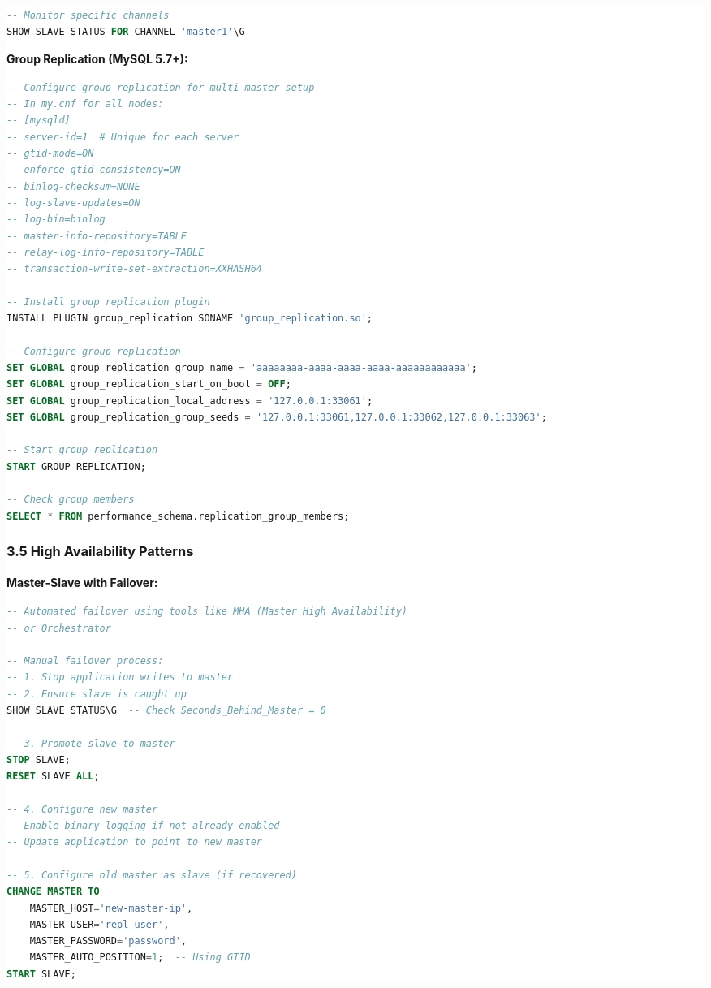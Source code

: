 ```sql
-- Monitor specific channels
SHOW SLAVE STATUS FOR CHANNEL 'master1'\G
```

**Group Replication (MySQL 5.7+):**
```sql
-- Configure group replication for multi-master setup
-- In my.cnf for all nodes:
-- [mysqld]
-- server-id=1  # Unique for each server
-- gtid-mode=ON
-- enforce-gtid-consistency=ON
-- binlog-checksum=NONE
-- log-slave-updates=ON
-- log-bin=binlog
-- master-info-repository=TABLE
-- relay-log-info-repository=TABLE
-- transaction-write-set-extraction=XXHASH64

-- Install group replication plugin
INSTALL PLUGIN group_replication SONAME 'group_replication.so';

-- Configure group replication
SET GLOBAL group_replication_group_name = 'aaaaaaaa-aaaa-aaaa-aaaa-aaaaaaaaaaaa';
SET GLOBAL group_replication_start_on_boot = OFF;
SET GLOBAL group_replication_local_address = '127.0.0.1:33061';
SET GLOBAL group_replication_group_seeds = '127.0.0.1:33061,127.0.0.1:33062,127.0.0.1:33063';

-- Start group replication
START GROUP_REPLICATION;

-- Check group members
SELECT * FROM performance_schema.replication_group_members;
```

### 3.5 High Availability Patterns

**Master-Slave with Failover:**
```sql
-- Automated failover using tools like MHA (Master High Availability)
-- or Orchestrator

-- Manual failover process:
-- 1. Stop application writes to master
-- 2. Ensure slave is caught up
SHOW SLAVE STATUS\G  -- Check Seconds_Behind_Master = 0

-- 3. Promote slave to master
STOP SLAVE;
RESET SLAVE ALL;

-- 4. Configure new master
-- Enable binary logging if not already enabled
-- Update application to point to new master

-- 5. Configure old master as slave (if recovered)
CHANGE MASTER TO
    MASTER_HOST='new-master-ip',
    MASTER_USER='repl_user',
    MASTER_PASSWORD='password',
    MASTER_AUTO_POSITION=1;  -- Using GTID
START SLAVE;
```
